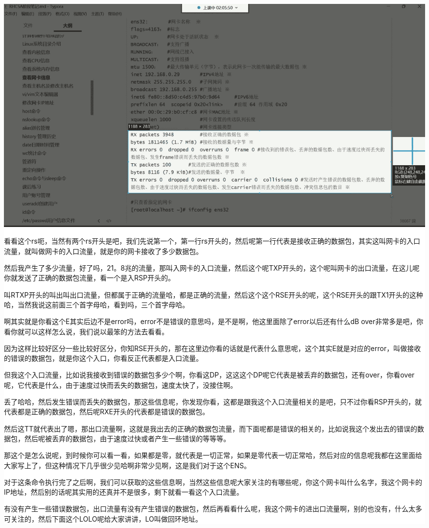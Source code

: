 ![](img/84ad0082164c303e4339835ef9569ae9_104.png)

看看这个rs呃，当然有两个rs开头是吧，我们先说第一个，第一行rs开头的，然后呢第一行代表是接收正确的数据包，其实这叫网卡的入口流量，就叫做网卡的入口流量，就是你的网卡接收了多少数据包。

然后我产生了多少流量，好了吗，21。8兆的流量，那叫入网卡的入口流量，然后这个呢TXP开头的，这个呢叫网卡的出口流量，在这儿呢你就发送了正确的数据包流量，看一个是入RSP开头的。

叫RTXP开头的叫出叫出口流量，但都属于正确的流量哈，都是正确的流量，然后这个这个RSE开头的呢，这个RSE开头的跟TX1开头的这种哈，当然我说这前面三个首字母哈，看到吗，三个首字母哈。

啊其实就是你看这个E其实后边不是error吗，error不是错误的意思吗，是不是啊，他这里面除了error以后还有什么dB over非常多是吧，你看你就可以这样怎么说，我们说以最笨的方法去看看。

因为这样比较好区分一些比较好区分，你知RSE开头的，那在这里边你看的话就是代表什么意思呢，这个其实E就是对应的error，叫做接收的错误的数据包，就是你这个入口，你看反正代表都是入口流量。

但我这个入口流量，比如说我接收到错误的数据包多少个啊，你看这DP，这这这个DP呢它代表是被丢弃的数据包，还有over，你看over呢，它代表是什么，由于速度过快而丢失的数据包，速度太快了，没接住啊。

丢了哈哈，然后发生错误而丢失的数据包，那这些信息呢，你发现你看，这都是跟我这个入口流量相关的是吧，只不过你看RSP开头的，就代表都是正确的数据包，然后呢RXE开头的代表都是错误的数据包。

然后这TT就代表出了嗯，那出口流量啊，这就是我出去的正确的数据包流量，而下面呢都是错误的相关的，比如说我这个发出去的错误的数据包，然后呢被丢弃的数据包，由于速度过快或者产生一些错误的等等等。

那这个是怎么说呢，到时候你可以看一看，如果都是零，就代表是一切正常，如果是零代表一切正常哈，然后对应的信息呢我都在这里面给大家写上了，但这种情况下几乎很少见哈啊非常少见啊，这是我们对于这个ENS。

对于这条命令执行完了之后啊，我们可以获取的这些信息啊，当然这些信息呢大家关注的有哪些呢，你这个网卡叫什么名字，我这个网卡的IP地址，然后别的话呢其实用的还真并不是很多，剩下就看一看这个入口流量。

有没有产生一些错误数据包，出口流量有没有产生错误的数据包，然后再看看什么呢，我这个网卡的进出口流量啊，别的也没有，什么太多可关注的，然后下面这个LOLO呢给大家讲讲，LO叫做回环地址。


